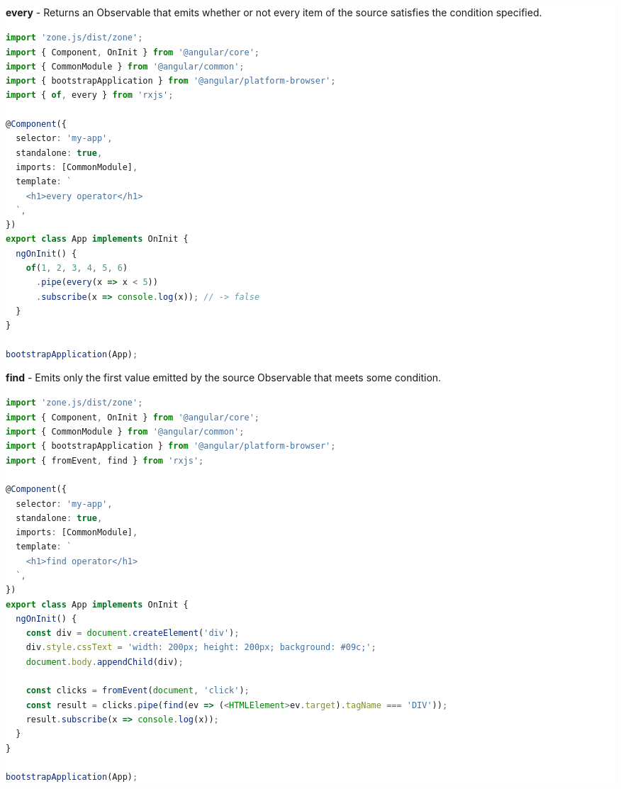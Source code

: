 **every** - Returns an Observable that emits whether or not every item of the source satisfies the condition specified.

```typescript
import 'zone.js/dist/zone';
import { Component, OnInit } from '@angular/core';
import { CommonModule } from '@angular/common';
import { bootstrapApplication } from '@angular/platform-browser';
import { of, every } from 'rxjs';

@Component({
  selector: 'my-app',
  standalone: true,
  imports: [CommonModule],
  template: `
    <h1>every operator</h1>
  `,
})
export class App implements OnInit {
  ngOnInit() {
    of(1, 2, 3, 4, 5, 6)
      .pipe(every(x => x < 5))
      .subscribe(x => console.log(x)); // -> false
  }
}

bootstrapApplication(App);
```

**find** - Emits only the first value emitted by the source Observable that meets some condition.

```typescript
import 'zone.js/dist/zone';
import { Component, OnInit } from '@angular/core';
import { CommonModule } from '@angular/common';
import { bootstrapApplication } from '@angular/platform-browser';
import { fromEvent, find } from 'rxjs';

@Component({
  selector: 'my-app',
  standalone: true,
  imports: [CommonModule],
  template: `
    <h1>find operator</h1>
  `,
})
export class App implements OnInit {
  ngOnInit() {
    const div = document.createElement('div');
    div.style.cssText = 'width: 200px; height: 200px; background: #09c;';
    document.body.appendChild(div);

    const clicks = fromEvent(document, 'click');
    const result = clicks.pipe(find(ev => (<HTMLElement>ev.target).tagName === 'DIV'));
    result.subscribe(x => console.log(x));
  }
}

bootstrapApplication(App);
```
